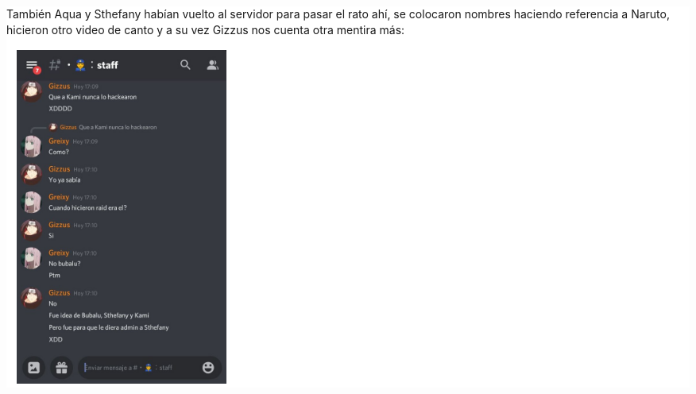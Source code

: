 También Aqua y Sthefany habían vuelto al servidor para pasar el rato ahí, se colocaron nombres haciendo referencia a Naruto, hicieron otro video de canto y a su vez Gizzus nos cuenta otra mentira más:

  <img src="/assets/posts/himalaya2/staff2.jpg" width="290" height="420">
